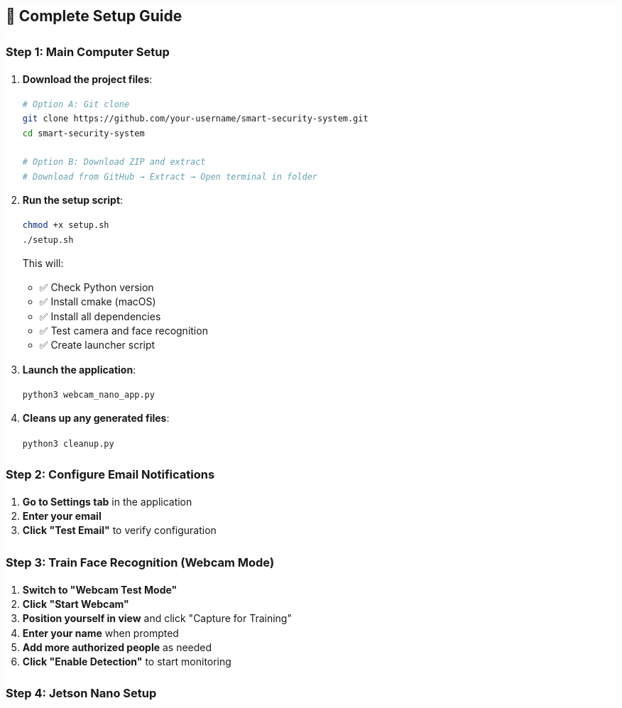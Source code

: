 ## 🎯 Complete Setup Guide

### Step 1: Main Computer Setup

1. **Download the project files**:
   ```bash
   # Option A: Git clone
   git clone https://github.com/your-username/smart-security-system.git
   cd smart-security-system
   
   # Option B: Download ZIP and extract
   # Download from GitHub → Extract → Open terminal in folder
   ```

2. **Run the setup script**:
   ```bash
   chmod +x setup.sh
   ./setup.sh
   ```
   
   This will:
   - ✅ Check Python version
   - ✅ Install cmake (macOS)
   - ✅ Install all dependencies
   - ✅ Test camera and face recognition
   - ✅ Create launcher script

3. **Launch the application**:
   ```bash
   python3 webcam_nano_app.py
   ```

4. **Cleans up any generated files**:
   ```bash
   python3 cleanup.py
   ```

### Step 2: Configure Email Notifications

1. **Go to Settings tab** in the application
2. **Enter your email**
4. **Click "Test Email"** to verify configuration

### Step 3: Train Face Recognition (Webcam Mode)

1. **Switch to "Webcam Test Mode"**
2. **Click "Start Webcam"**
3. **Position yourself in view** and click "Capture for Training"
4. **Enter your name** when prompted
5. **Add more authorized people** as needed
6. **Click "Enable Detection"** to start monitoring

### Step 4: Jetson Nano Setup 

